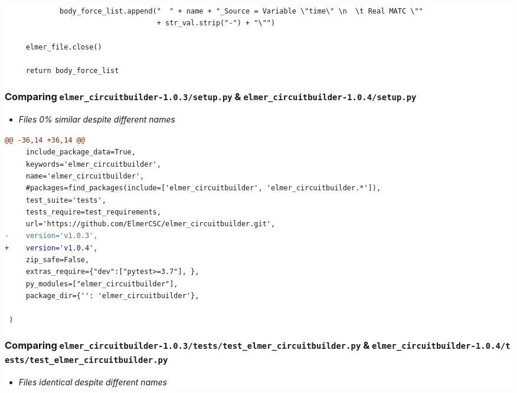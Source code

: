```diff
             body_force_list.append("  " + name + "_Source = Variable \"time\" \n  \t Real MATC \""
                                    + str_val.strip("-") + "\"")
 
     elmer_file.close()
 
     return body_force_list
```

### Comparing `elmer_circuitbuilder-1.0.3/setup.py` & `elmer_circuitbuilder-1.0.4/setup.py`

 * *Files 0% similar despite different names*

```diff
@@ -36,14 +36,14 @@
     include_package_data=True,
     keywords='elmer_circuitbuilder',
     name='elmer_circuitbuilder',
     #packages=find_packages(include=['elmer_circuitbuilder', 'elmer_circuitbuilder.*']),
     test_suite='tests',
     tests_require=test_requirements,
     url='https://github.com/ElmerCSC/elmer_circuitbuilder.git',
-    version='v1.0.3',
+    version='v1.0.4',
     zip_safe=False,
     extras_require={"dev":["pytest>=3.7"], },
     py_modules=["elmer_circuitbuilder"],
     package_dir={'': 'elmer_circuitbuilder'},
 
 )
```

### Comparing `elmer_circuitbuilder-1.0.3/tests/test_elmer_circuitbuilder.py` & `elmer_circuitbuilder-1.0.4/tests/test_elmer_circuitbuilder.py`

 * *Files identical despite different names*

